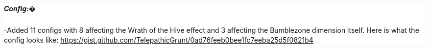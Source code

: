 ##### Config:�
-Added 11 configs with 8 affecting the Wrath of the Hive effect and 3 affecting the Bumblezone dimension itself. Here is what the config looks like: https://gist.github.com/TelepathicGrunt/0ad76feeb0bee1fc7eeba25d5f0821b4
